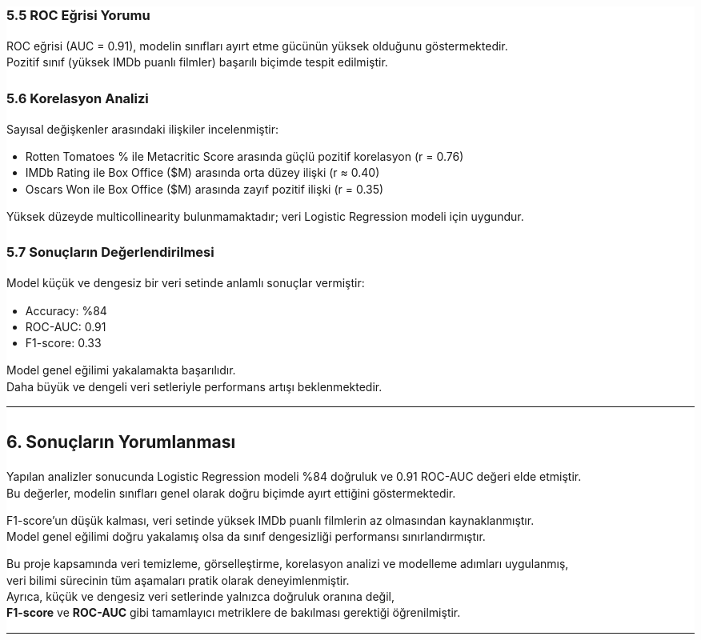 ### 5.5 ROC Eğrisi Yorumu
ROC eğrisi (AUC = 0.91), modelin sınıfları ayırt etme gücünün yüksek olduğunu göstermektedir.  
Pozitif sınıf (yüksek IMDb puanlı filmler) başarılı biçimde tespit edilmiştir.

### 5.6 Korelasyon Analizi
Sayısal değişkenler arasındaki ilişkiler incelenmiştir:  
- Rotten Tomatoes % ile Metacritic Score arasında güçlü pozitif korelasyon (r = 0.76)  
- IMDb Rating ile Box Office ($M) arasında orta düzey ilişki (r ≈ 0.40)  
- Oscars Won ile Box Office ($M) arasında zayıf pozitif ilişki (r = 0.35)

Yüksek düzeyde multicollinearity bulunmamaktadır; veri Logistic Regression modeli için uygundur.

### 5.7 Sonuçların Değerlendirilmesi
Model küçük ve dengesiz bir veri setinde anlamlı sonuçlar vermiştir:  
- Accuracy: %84  
- ROC-AUC: 0.91  
- F1-score: 0.33  

Model genel eğilimi yakalamakta başarılıdır.  
Daha büyük ve dengeli veri setleriyle performans artışı beklenmektedir.

---

## 6. Sonuçların Yorumlanması

Yapılan analizler sonucunda Logistic Regression modeli %84 doğruluk ve 0.91 ROC-AUC değeri elde etmiştir.  
Bu değerler, modelin sınıfları genel olarak doğru biçimde ayırt ettiğini göstermektedir.  

F1-score’un düşük kalması, veri setinde yüksek IMDb puanlı filmlerin az olmasından kaynaklanmıştır.  
Model genel eğilimi doğru yakalamış olsa da sınıf dengesizliği performansı sınırlandırmıştır.  

Bu proje kapsamında veri temizleme, görselleştirme, korelasyon analizi ve modelleme adımları uygulanmış,  
veri bilimi sürecinin tüm aşamaları pratik olarak deneyimlenmiştir.  
Ayrıca, küçük ve dengesiz veri setlerinde yalnızca doğruluk oranına değil,  
**F1-score** ve **ROC-AUC** gibi tamamlayıcı metriklere de bakılması gerektiği öğrenilmiştir.

---

